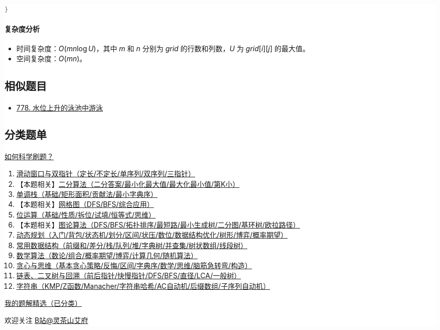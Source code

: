 ```go [sol1-Go]
}
```

#### 复杂度分析

- 时间复杂度：$O(mn\log U)$，其中 $m$ 和 $n$ 分别为 $\textit{grid}$ 的行数和列数，$U$ 为 $\textit{grid}[i][j]$ 的最大值。
- 空间复杂度：$O(mn)$。

## 相似题目

- [778. 水位上升的泳池中游泳](https://leetcode.cn/problems/swim-in-rising-water/)

## 分类题单

[如何科学刷题？](https://leetcode.cn/circle/discuss/RvFUtj/)

1. [滑动窗口与双指针（定长/不定长/单序列/双序列/三指针）](https://leetcode.cn/circle/discuss/0viNMK/)
2. 【本题相关】[二分算法（二分答案/最小化最大值/最大化最小值/第K小）](https://leetcode.cn/circle/discuss/SqopEo/)
3. [单调栈（基础/矩形面积/贡献法/最小字典序）](https://leetcode.cn/circle/discuss/9oZFK9/)
4. 【本题相关】[网格图（DFS/BFS/综合应用）](https://leetcode.cn/circle/discuss/YiXPXW/)
5. [位运算（基础/性质/拆位/试填/恒等式/思维）](https://leetcode.cn/circle/discuss/dHn9Vk/)
6. 【本题相关】[图论算法（DFS/BFS/拓扑排序/最短路/最小生成树/二分图/基环树/欧拉路径）](https://leetcode.cn/circle/discuss/01LUak/)
7. [动态规划（入门/背包/状态机/划分/区间/状压/数位/数据结构优化/树形/博弈/概率期望）](https://leetcode.cn/circle/discuss/tXLS3i/)
8. [常用数据结构（前缀和/差分/栈/队列/堆/字典树/并查集/树状数组/线段树）](https://leetcode.cn/circle/discuss/mOr1u6/)
9. [数学算法（数论/组合/概率期望/博弈/计算几何/随机算法）](https://leetcode.cn/circle/discuss/IYT3ss/)
10. [贪心与思维（基本贪心策略/反悔/区间/字典序/数学/思维/脑筋急转弯/构造）](https://leetcode.cn/circle/discuss/g6KTKL/)
11. [链表、二叉树与回溯（前后指针/快慢指针/DFS/BFS/直径/LCA/一般树）](https://leetcode.cn/circle/discuss/K0n2gO/)
12. [字符串（KMP/Z函数/Manacher/字符串哈希/AC自动机/后缀数组/子序列自动机）](https://leetcode.cn/circle/discuss/SJFwQI/)

[我的题解精选（已分类）](https://github.com/EndlessCheng/codeforces-go/blob/master/leetcode/SOLUTIONS.md)

欢迎关注 [B站@灵茶山艾府](https://space.bilibili.com/206214)

